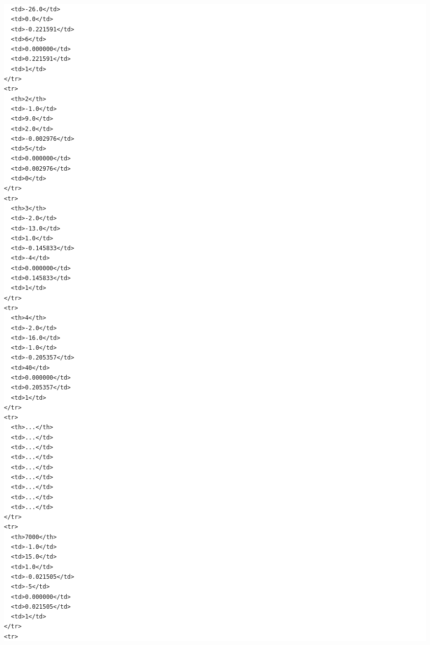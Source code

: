       <td>-26.0</td>
      <td>0.0</td>
      <td>-0.221591</td>
      <td>6</td>
      <td>0.000000</td>
      <td>0.221591</td>
      <td>1</td>
    </tr>
    <tr>
      <th>2</th>
      <td>-1.0</td>
      <td>9.0</td>
      <td>2.0</td>
      <td>-0.002976</td>
      <td>5</td>
      <td>0.000000</td>
      <td>0.002976</td>
      <td>0</td>
    </tr>
    <tr>
      <th>3</th>
      <td>-2.0</td>
      <td>-13.0</td>
      <td>1.0</td>
      <td>-0.145833</td>
      <td>-4</td>
      <td>0.000000</td>
      <td>0.145833</td>
      <td>1</td>
    </tr>
    <tr>
      <th>4</th>
      <td>-2.0</td>
      <td>-16.0</td>
      <td>-1.0</td>
      <td>-0.205357</td>
      <td>40</td>
      <td>0.000000</td>
      <td>0.205357</td>
      <td>1</td>
    </tr>
    <tr>
      <th>...</th>
      <td>...</td>
      <td>...</td>
      <td>...</td>
      <td>...</td>
      <td>...</td>
      <td>...</td>
      <td>...</td>
      <td>...</td>
    </tr>
    <tr>
      <th>7000</th>
      <td>-1.0</td>
      <td>15.0</td>
      <td>1.0</td>
      <td>-0.021505</td>
      <td>-5</td>
      <td>0.000000</td>
      <td>0.021505</td>
      <td>1</td>
    </tr>
    <tr>